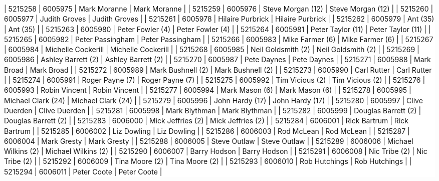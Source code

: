 | 5215258 | 6005975 | Mark Moranne | Mark Moranne |
| 5215259 | 6005976 | Steve Morgan (12) | Steve Morgan (12) |
| 5215260 | 6005977 | Judith Groves | Judith Groves |
| 5215261 | 6005978 | Hilaire Purbrick | Hilaire Purbrick |
| 5215262 | 6005979 | Ant (35) | Ant (35) |
| 5215263 | 6005980 | Peter Fowler (4) | Peter Fowler (4) |
| 5215264 | 6005981 | Peter Taylor (11) | Peter Taylor (11) |
| 5215265 | 6005982 | Peter Passingham | Peter Passingham |
| 5215266 | 6005983 | Mike Farmer (6) | Mike Farmer (6) |
| 5215267 | 6005984 | Michelle Cockerill | Michelle Cockerill |
| 5215268 | 6005985 | Neil Goldsmith (2) | Neil Goldsmith (2) |
| 5215269 | 6005986 | Ashley Barrett (2) | Ashley Barrett (2) |
| 5215270 | 6005987 | Pete Daynes | Pete Daynes |
| 5215271 | 6005988 | Mark Broad | Mark Broad |
| 5215272 | 6005989 | Mark Bushnell (2) | Mark Bushnell (2) |
| 5215273 | 6005990 | Carl Rutter | Carl Rutter |
| 5215274 | 6005991 | Roger Payne (7) | Roger Payne (7) |
| 5215275 | 6005992 | Tim Vicious (2) | Tim Vicious (2) |
| 5215276 | 6005993 | Robin Vincent | Robin Vincent |
| 5215277 | 6005994 | Mark Mason (6) | Mark Mason (6) |
| 5215278 | 6005995 | Michael Clark (24) | Michael Clark (24) |
| 5215279 | 6005996 | John Hardy (17) | John Hardy (17) |
| 5215280 | 6005997 | Clive Duerden | Clive Duerden |
| 5215281 | 6005998 | Mark Blythman | Mark Blythman |
| 5215282 | 6005999 | Douglas Barrett (2) | Douglas Barrett (2) |
| 5215283 | 6006000 | Mick Jeffries (2) | Mick Jeffries (2) |
| 5215284 | 6006001 | Rick Bartrum | Rick Bartrum |
| 5215285 | 6006002 | Liz Dowling | Liz Dowling |
| 5215286 | 6006003 | Rod McLean | Rod McLean |
| 5215287 | 6006004 | Mark Gresty | Mark Gresty |
| 5215288 | 6006005 | Steve Outlaw | Steve Outlaw |
| 5215289 | 6006006 | Michael Wilkins (2) | Michael Wilkins (2) |
| 5215290 | 6006007 | Barry Hodson | Barry Hodson |
| 5215291 | 6006008 | Nic Tribe (2) | Nic Tribe (2) |
| 5215292 | 6006009 | Tina Moore (2) | Tina Moore (2) |
| 5215293 | 6006010 | Rob Hutchings | Rob Hutchings |
| 5215294 | 6006011 | Peter Coote | Peter Coote |